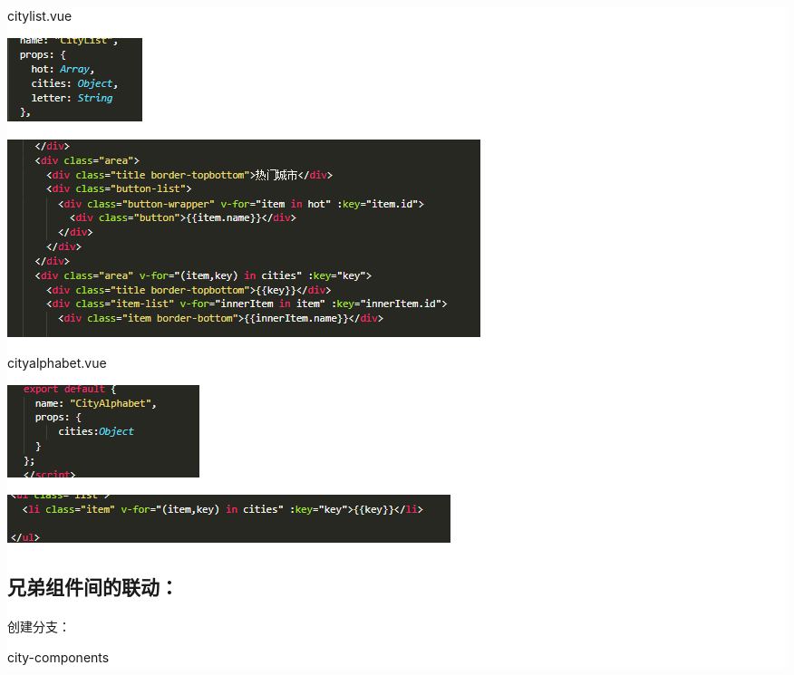 citylist.vue

![1557342336281](assets/1557342336281.png)





![1557342344112](assets/1557342344112.png)

cityalphabet.vue



![1557342354288](assets/1557342354288.png)



![1557342362985](assets/1557342362985.png)





## 兄弟组件间的联动：

创建分支：

city-components


